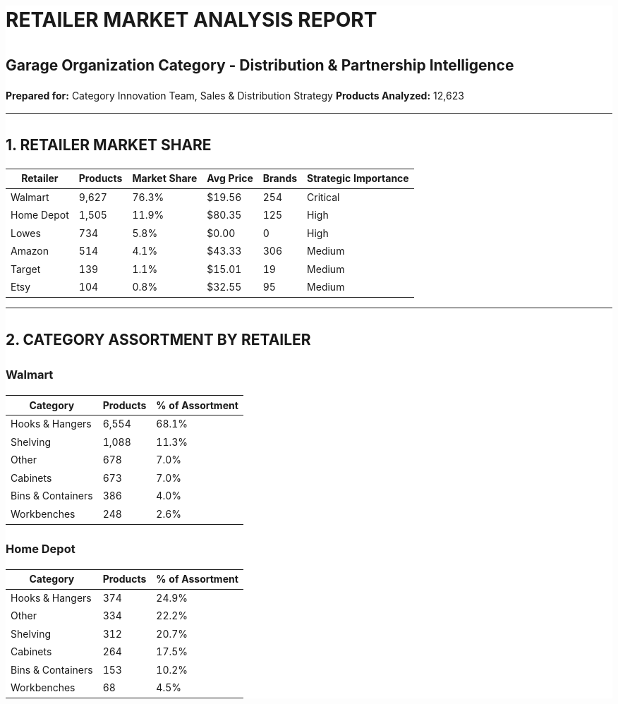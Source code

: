 # RETAILER MARKET ANALYSIS REPORT
## Garage Organization Category - Distribution & Partnership Intelligence

**Prepared for:** Category Innovation Team, Sales & Distribution Strategy
**Products Analyzed:** 12,623

---

## 1. RETAILER MARKET SHARE

| Retailer | Products | Market Share | Avg Price | Brands | Strategic Importance |
|----------|----------|--------------|-----------|--------|---------------------|
| Walmart | 9,627 | 76.3% | $19.56 | 254 | Critical |
| Home Depot | 1,505 | 11.9% | $80.35 | 125 | High |
| Lowes | 734 | 5.8% | $0.00 | 0 | High |
| Amazon | 514 | 4.1% | $43.33 | 306 | Medium |
| Target | 139 | 1.1% | $15.01 | 19 | Medium |
| Etsy | 104 | 0.8% | $32.55 | 95 | Medium |

---

## 2. CATEGORY ASSORTMENT BY RETAILER

### Walmart

| Category | Products | % of Assortment |
|----------|----------|----------------|
| Hooks & Hangers | 6,554 | 68.1% |
| Shelving | 1,088 | 11.3% |
| Other | 678 | 7.0% |
| Cabinets | 673 | 7.0% |
| Bins & Containers | 386 | 4.0% |
| Workbenches | 248 | 2.6% |

### Home Depot

| Category | Products | % of Assortment |
|----------|----------|----------------|
| Hooks & Hangers | 374 | 24.9% |
| Other | 334 | 22.2% |
| Shelving | 312 | 20.7% |
| Cabinets | 264 | 17.5% |
| Bins & Containers | 153 | 10.2% |
| Workbenches | 68 | 4.5% |
